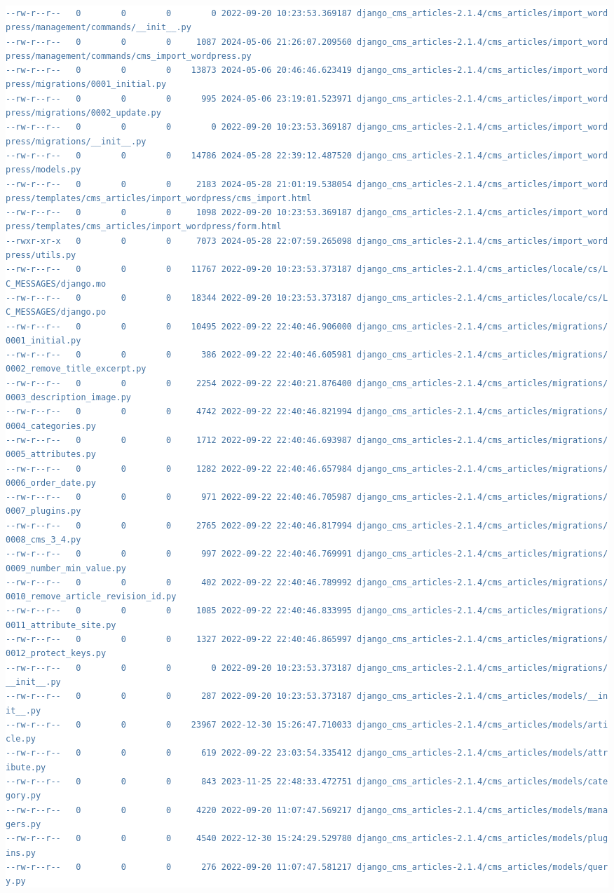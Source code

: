 ```diff
--rw-r--r--   0        0        0        0 2022-09-20 10:23:53.369187 django_cms_articles-2.1.4/cms_articles/import_wordpress/management/commands/__init__.py
--rw-r--r--   0        0        0     1087 2024-05-06 21:26:07.209560 django_cms_articles-2.1.4/cms_articles/import_wordpress/management/commands/cms_import_wordpress.py
--rw-r--r--   0        0        0    13873 2024-05-06 20:46:46.623419 django_cms_articles-2.1.4/cms_articles/import_wordpress/migrations/0001_initial.py
--rw-r--r--   0        0        0      995 2024-05-06 23:19:01.523971 django_cms_articles-2.1.4/cms_articles/import_wordpress/migrations/0002_update.py
--rw-r--r--   0        0        0        0 2022-09-20 10:23:53.369187 django_cms_articles-2.1.4/cms_articles/import_wordpress/migrations/__init__.py
--rw-r--r--   0        0        0    14786 2024-05-28 22:39:12.487520 django_cms_articles-2.1.4/cms_articles/import_wordpress/models.py
--rw-r--r--   0        0        0     2183 2024-05-28 21:01:19.538054 django_cms_articles-2.1.4/cms_articles/import_wordpress/templates/cms_articles/import_wordpress/cms_import.html
--rw-r--r--   0        0        0     1098 2022-09-20 10:23:53.369187 django_cms_articles-2.1.4/cms_articles/import_wordpress/templates/cms_articles/import_wordpress/form.html
--rwxr-xr-x   0        0        0     7073 2024-05-28 22:07:59.265098 django_cms_articles-2.1.4/cms_articles/import_wordpress/utils.py
--rw-r--r--   0        0        0    11767 2022-09-20 10:23:53.373187 django_cms_articles-2.1.4/cms_articles/locale/cs/LC_MESSAGES/django.mo
--rw-r--r--   0        0        0    18344 2022-09-20 10:23:53.373187 django_cms_articles-2.1.4/cms_articles/locale/cs/LC_MESSAGES/django.po
--rw-r--r--   0        0        0    10495 2022-09-22 22:40:46.906000 django_cms_articles-2.1.4/cms_articles/migrations/0001_initial.py
--rw-r--r--   0        0        0      386 2022-09-22 22:40:46.605981 django_cms_articles-2.1.4/cms_articles/migrations/0002_remove_title_excerpt.py
--rw-r--r--   0        0        0     2254 2022-09-22 22:40:21.876400 django_cms_articles-2.1.4/cms_articles/migrations/0003_description_image.py
--rw-r--r--   0        0        0     4742 2022-09-22 22:40:46.821994 django_cms_articles-2.1.4/cms_articles/migrations/0004_categories.py
--rw-r--r--   0        0        0     1712 2022-09-22 22:40:46.693987 django_cms_articles-2.1.4/cms_articles/migrations/0005_attributes.py
--rw-r--r--   0        0        0     1282 2022-09-22 22:40:46.657984 django_cms_articles-2.1.4/cms_articles/migrations/0006_order_date.py
--rw-r--r--   0        0        0      971 2022-09-22 22:40:46.705987 django_cms_articles-2.1.4/cms_articles/migrations/0007_plugins.py
--rw-r--r--   0        0        0     2765 2022-09-22 22:40:46.817994 django_cms_articles-2.1.4/cms_articles/migrations/0008_cms_3_4.py
--rw-r--r--   0        0        0      997 2022-09-22 22:40:46.769991 django_cms_articles-2.1.4/cms_articles/migrations/0009_number_min_value.py
--rw-r--r--   0        0        0      402 2022-09-22 22:40:46.789992 django_cms_articles-2.1.4/cms_articles/migrations/0010_remove_article_revision_id.py
--rw-r--r--   0        0        0     1085 2022-09-22 22:40:46.833995 django_cms_articles-2.1.4/cms_articles/migrations/0011_attribute_site.py
--rw-r--r--   0        0        0     1327 2022-09-22 22:40:46.865997 django_cms_articles-2.1.4/cms_articles/migrations/0012_protect_keys.py
--rw-r--r--   0        0        0        0 2022-09-20 10:23:53.373187 django_cms_articles-2.1.4/cms_articles/migrations/__init__.py
--rw-r--r--   0        0        0      287 2022-09-20 10:23:53.373187 django_cms_articles-2.1.4/cms_articles/models/__init__.py
--rw-r--r--   0        0        0    23967 2022-12-30 15:26:47.710033 django_cms_articles-2.1.4/cms_articles/models/article.py
--rw-r--r--   0        0        0      619 2022-09-22 23:03:54.335412 django_cms_articles-2.1.4/cms_articles/models/attribute.py
--rw-r--r--   0        0        0      843 2023-11-25 22:48:33.472751 django_cms_articles-2.1.4/cms_articles/models/category.py
--rw-r--r--   0        0        0     4220 2022-09-20 11:07:47.569217 django_cms_articles-2.1.4/cms_articles/models/managers.py
--rw-r--r--   0        0        0     4540 2022-12-30 15:24:29.529780 django_cms_articles-2.1.4/cms_articles/models/plugins.py
--rw-r--r--   0        0        0      276 2022-09-20 11:07:47.581217 django_cms_articles-2.1.4/cms_articles/models/query.py
```